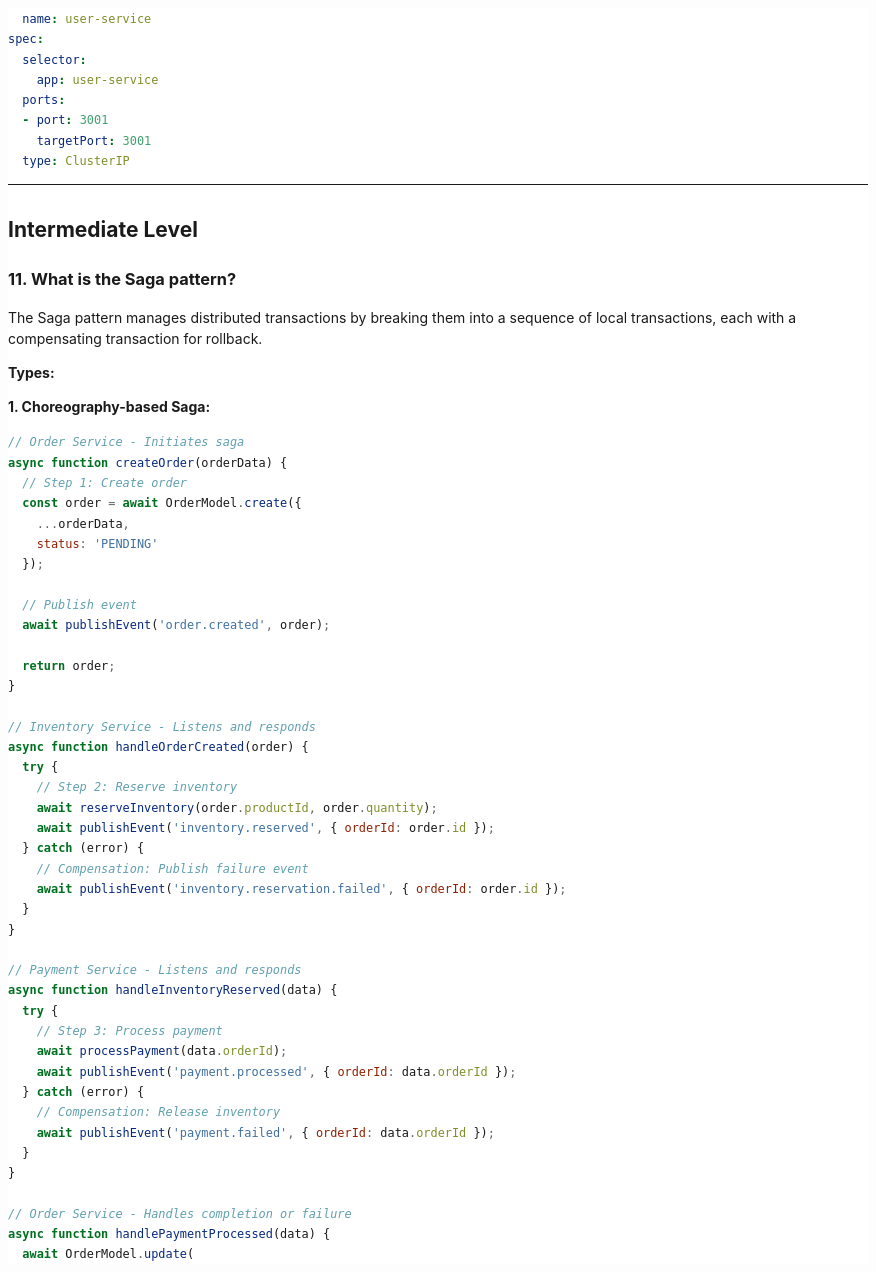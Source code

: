```yaml
  name: user-service
spec:
  selector:
    app: user-service
  ports:
  - port: 3001
    targetPort: 3001
  type: ClusterIP
```

---

## Intermediate Level

### 11. What is the Saga pattern?

The Saga pattern manages distributed transactions by breaking them into a sequence of local transactions, each with a compensating transaction for rollback.

**Types:**

**1. Choreography-based Saga:**
```javascript
// Order Service - Initiates saga
async function createOrder(orderData) {
  // Step 1: Create order
  const order = await OrderModel.create({
    ...orderData,
    status: 'PENDING'
  });
  
  // Publish event
  await publishEvent('order.created', order);
  
  return order;
}

// Inventory Service - Listens and responds
async function handleOrderCreated(order) {
  try {
    // Step 2: Reserve inventory
    await reserveInventory(order.productId, order.quantity);
    await publishEvent('inventory.reserved', { orderId: order.id });
  } catch (error) {
    // Compensation: Publish failure event
    await publishEvent('inventory.reservation.failed', { orderId: order.id });
  }
}

// Payment Service - Listens and responds
async function handleInventoryReserved(data) {
  try {
    // Step 3: Process payment
    await processPayment(data.orderId);
    await publishEvent('payment.processed', { orderId: data.orderId });
  } catch (error) {
    // Compensation: Release inventory
    await publishEvent('payment.failed', { orderId: data.orderId });
  }
}

// Order Service - Handles completion or failure
async function handlePaymentProcessed(data) {
  await OrderModel.update(
```